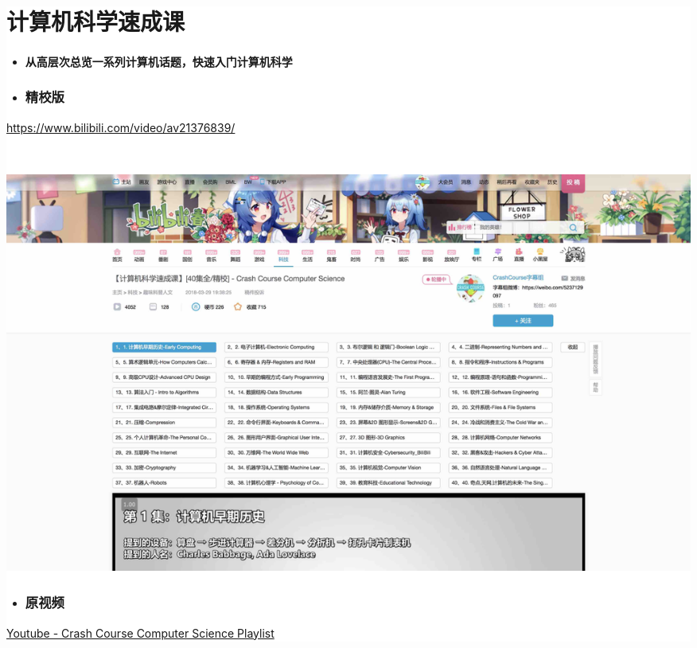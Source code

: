 # 计算机科学速成课 

- **从高层次总览一系列计算机话题，快速入门计算机科学**



- ### 精校版    


https://www.bilibili.com/video/av21376839/     

<br/>

![bilibili](/image/cs40.jpg)    

- ### 原视频


[Youtube - Crash Course Computer Science Playlist](https://www.youtube.com/playlist?list=PL8dPuuaLjXtNlUrzyH5r6jN9ulIgZBpdo)     